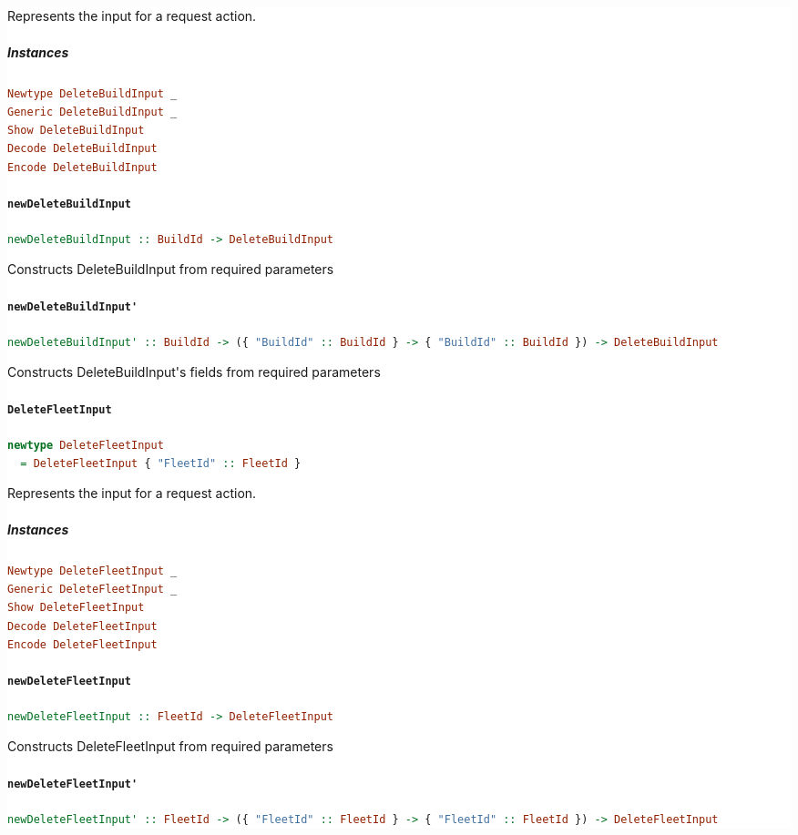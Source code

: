 <p>Represents the input for a request action.</p>

##### Instances
``` purescript
Newtype DeleteBuildInput _
Generic DeleteBuildInput _
Show DeleteBuildInput
Decode DeleteBuildInput
Encode DeleteBuildInput
```

#### `newDeleteBuildInput`

``` purescript
newDeleteBuildInput :: BuildId -> DeleteBuildInput
```

Constructs DeleteBuildInput from required parameters

#### `newDeleteBuildInput'`

``` purescript
newDeleteBuildInput' :: BuildId -> ({ "BuildId" :: BuildId } -> { "BuildId" :: BuildId }) -> DeleteBuildInput
```

Constructs DeleteBuildInput's fields from required parameters

#### `DeleteFleetInput`

``` purescript
newtype DeleteFleetInput
  = DeleteFleetInput { "FleetId" :: FleetId }
```

<p>Represents the input for a request action.</p>

##### Instances
``` purescript
Newtype DeleteFleetInput _
Generic DeleteFleetInput _
Show DeleteFleetInput
Decode DeleteFleetInput
Encode DeleteFleetInput
```

#### `newDeleteFleetInput`

``` purescript
newDeleteFleetInput :: FleetId -> DeleteFleetInput
```

Constructs DeleteFleetInput from required parameters

#### `newDeleteFleetInput'`

``` purescript
newDeleteFleetInput' :: FleetId -> ({ "FleetId" :: FleetId } -> { "FleetId" :: FleetId }) -> DeleteFleetInput
```
